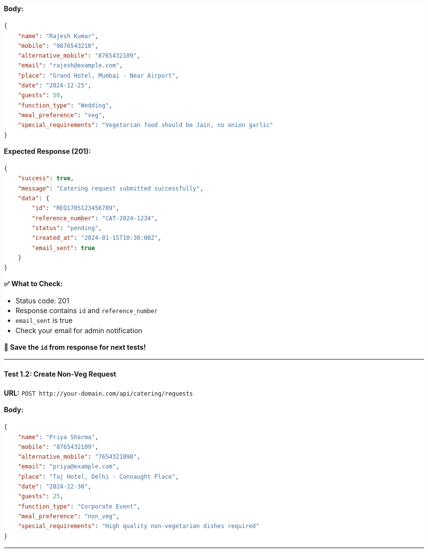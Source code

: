 **Body:**
```json
{
    "name": "Rajesh Kumar",
    "mobile": "9876543210",
    "alternative_mobile": "8765432109",
    "email": "rajesh@example.com",
    "place": "Grand Hotel, Mumbai - Near Airport",
    "date": "2024-12-25",
    "guests": 50,
    "function_type": "Wedding",
    "meal_preference": "veg",
    "special_requirements": "Vegetarian food should be Jain, no onion garlic"
}
```

**Expected Response (201):**
```json
{
    "success": true,
    "message": "Catering request submitted successfully",
    "data": {
        "id": "REQ1705123456789",
        "reference_number": "CAT-2024-1234",
        "status": "pending",
        "created_at": "2024-01-15T10:30:00Z",
        "email_sent": true
    }
}
```

**✅ What to Check:**
- Status code: 201
- Response contains `id` and `reference_number`
- `email_sent` is true
- Check your email for admin notification

**📝 Save the `id` from response for next tests!**

---

#### **Test 1.2: Create Non-Veg Request**
**URL:** `POST http://your-domain.com/api/catering/requests`

**Body:**
```json
{
    "name": "Priya Sharma",
    "mobile": "8765432109",
    "alternative_mobile": "7654321098",
    "email": "priya@example.com",
    "place": "Taj Hotel, Delhi - Connaught Place",
    "date": "2024-12-30",
    "guests": 25,
    "function_type": "Corporate Event",
    "meal_preference": "non_veg",
    "special_requirements": "High quality non-vegetarian dishes required"
}
```

---